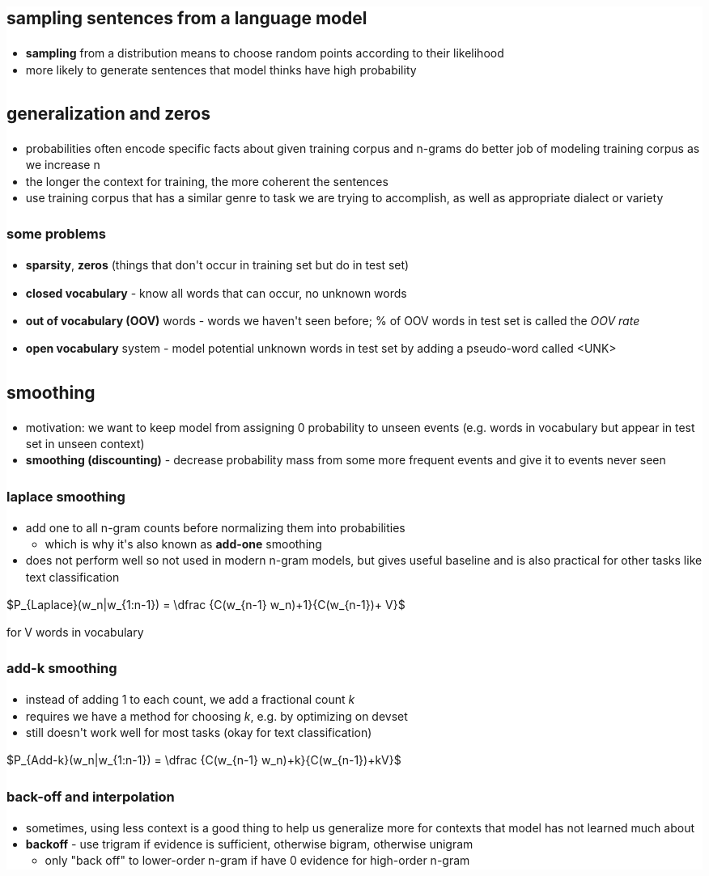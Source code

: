 
## sampling sentences from a language model
- **sampling** from a distribution means to choose random points according to their likelihood
- more likely to generate sentences that model thinks have high probability


## generalization and zeros
- probabilities often encode specific facts about given training corpus and n-grams do better job of modeling training corpus as we increase n
- the longer the context for training, the more coherent the sentences
- use training corpus that has a similar genre to task we are trying to accomplish, as well as appropriate dialect or variety

### some problems
- **sparsity**, **zeros** (things that don't occur in training set but do in test set)

- **closed vocabulary** - know all words that can occur, no unknown words
- **out of vocabulary (OOV)** words - words we haven't seen before; % of OOV words in test set is called the *OOV rate*
- **open vocabulary** system - model potential unknown words in test set by adding a pseudo-word called \<UNK\>


## smoothing
- motivation: we want to keep model from assigning 0 probability to unseen events (e.g. words in vocabulary but appear in test set in unseen context)
- **smoothing (discounting)** - decrease probability mass from some more frequent events and give it to events never seen

### laplace smoothing
- add one to all n-gram counts before normalizing them into probabilities
	- which is why it's also known as **add-one** smoothing
- does not perform well so not used in modern n-gram models, but gives useful baseline and is also practical for other tasks like text classification

$P_{Laplace}(w_n|w_{1:n-1}) = \dfrac {C(w_{n-1} w_n)+1}{C(w_{n-1})+ V}$ 

for V words in vocabulary


### add-k smoothing
- instead of adding 1 to each count, we add a fractional count $k$
- requires we have a method for choosing $k$, e.g. by optimizing on devset
- still doesn't work well for most tasks (okay for text classification)

$P_{Add-k}(w_n|w_{1:n-1}) = \dfrac {C(w_{n-1} w_n)+k}{C(w_{n-1})+kV}$


### back-off and interpolation
- sometimes, using less context is a good thing to help us generalize more for contexts that model has not learned much about
- **backoff** - use trigram if evidence is sufficient, otherwise bigram, otherwise unigram
	- only "back off" to lower-order n-gram if have 0 evidence for high-order n-gram
